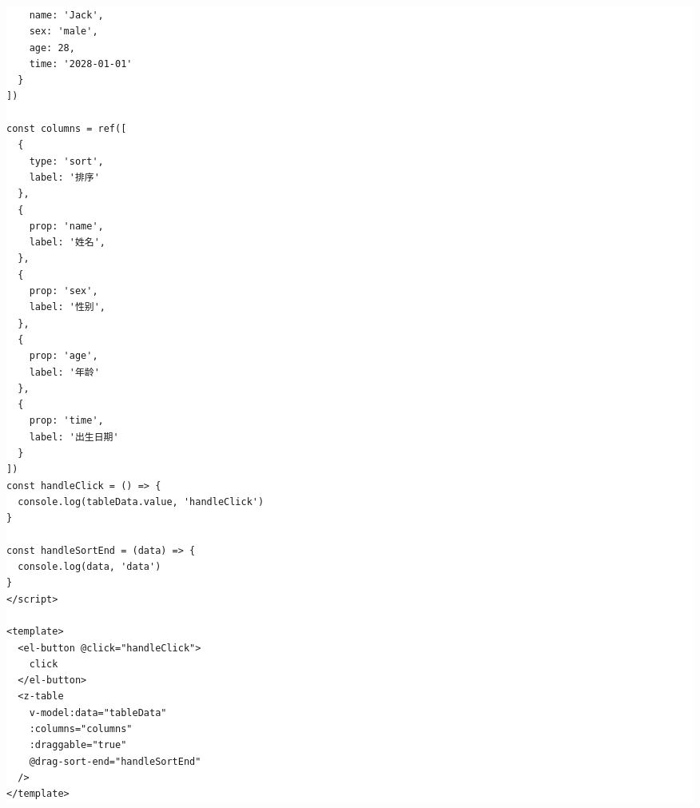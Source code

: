 ```vue
    name: 'Jack',
    sex: 'male',
    age: 28,
    time: '2028-01-01'
  }
])

const columns = ref([
  {
    type: 'sort',
    label: '排序'
  },
  {
    prop: 'name',
    label: '姓名',
  },
  {
    prop: 'sex',
    label: '性别',
  },
  {
    prop: 'age',
    label: '年龄'
  },
  {
    prop: 'time',
    label: '出生日期'
  }
])
const handleClick = () => {
  console.log(tableData.value, 'handleClick')
}

const handleSortEnd = (data) => {
  console.log(data, 'data')
}
</script>

<template>
  <el-button @click="handleClick">
    click
  </el-button>
  <z-table
    v-model:data="tableData"
    :columns="columns"
    :draggable="true"
    @drag-sort-end="handleSortEnd"
  />
</template>
```
